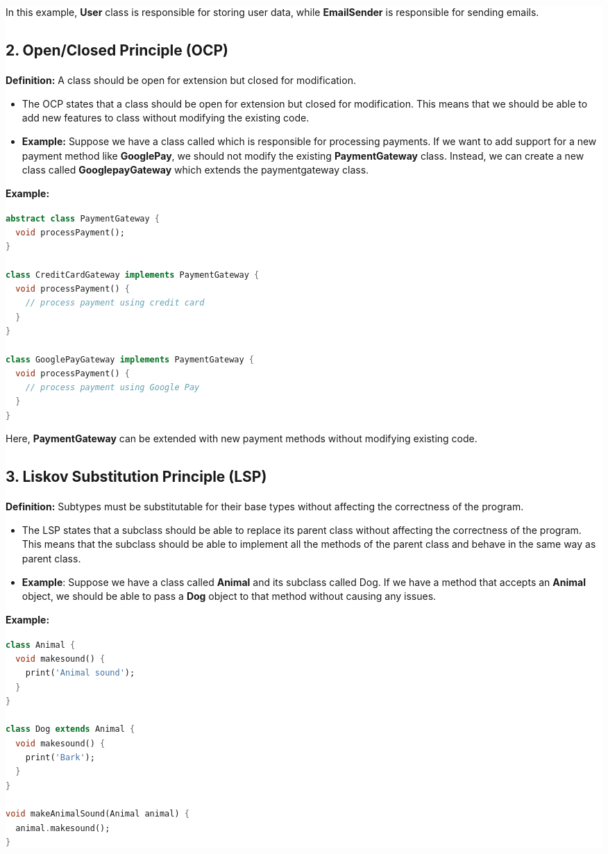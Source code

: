 In this example, **User** class is responsible for storing user data, while **EmailSender** is
responsible for sending emails.

## 2. Open/Closed Principle (OCP)

**Definition:** A class should be open for extension but closed for modification.

- The OCP states that a class should be open for extension but closed for modification. This means
  that we should be able to add new features to class without modifying the existing code.

- **Example:** Suppose we have a class called which is responsible for processing payments. If we
  want to add support for a new payment method like **GooglePay**, we should not modify the existing
  **PaymentGateway** class. Instead, we can create a new class called **GooglepayGateway** which
  extends the paymentgateway class.

**Example:**

```dart
abstract class PaymentGateway {
  void processPayment();
}

class CreditCardGateway implements PaymentGateway {
  void processPayment() {
    // process payment using credit card
  }
}

class GooglePayGateway implements PaymentGateway {
  void processPayment() {
    // process payment using Google Pay
  }
}
```

Here, **PaymentGateway** can be extended with new payment methods without modifying existing code.

## 3. Liskov Substitution Principle (LSP)

**Definition:** Subtypes must be substitutable for their base types without affecting the
correctness of the program.

- The LSP states that a subclass should be able to replace its parent class without affecting the
  correctness of the program. This means that the subclass should be able to implement all the
  methods of the parent class and behave in the same way as parent class.

- **Example**: Suppose we have a class called **Animal** and its subclass called Dog. If we have a
  method that accepts an **Animal** object, we should be able to pass a **Dog** object to that
  method without causing any issues.

**Example:**

```dart
class Animal {
  void makesound() {
    print('Animal sound');
  }
}

class Dog extends Animal {
  void makesound() {
    print('Bark');
  }
}

void makeAnimalSound(Animal animal) {
  animal.makesound();
}
```
